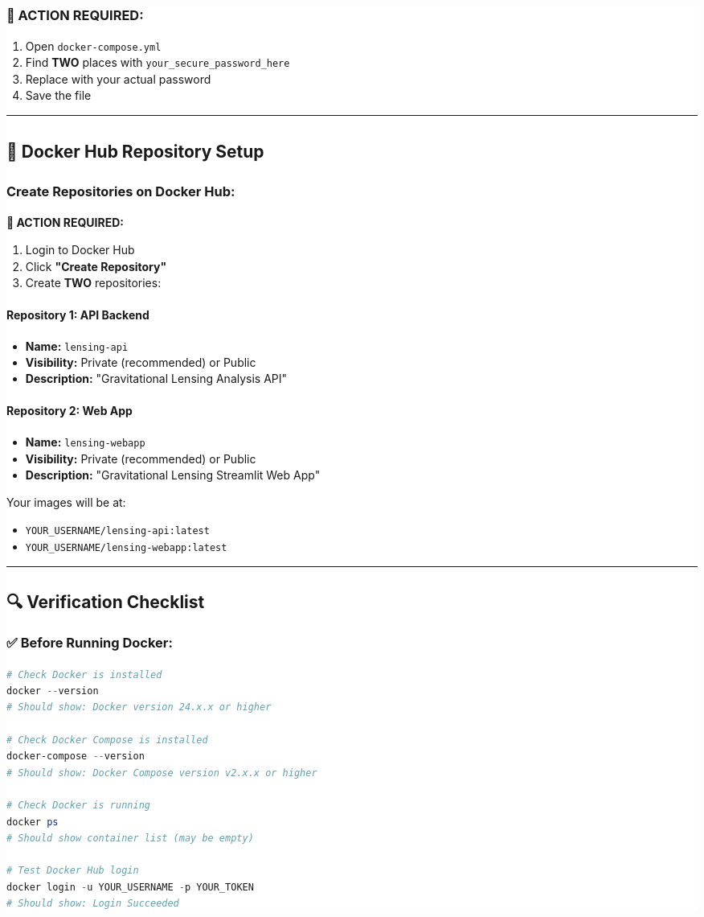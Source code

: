 ### 🔴 ACTION REQUIRED:

1. Open `docker-compose.yml`
2. Find **TWO** places with `your_secure_password_here`
3. Replace with your actual password
4. Save the file

---

## 🎯 Docker Hub Repository Setup

### Create Repositories on Docker Hub:

**🔴 ACTION REQUIRED:**

1. Login to Docker Hub
2. Click **"Create Repository"**
3. Create **TWO** repositories:

#### Repository 1: API Backend
- **Name:** `lensing-api`
- **Visibility:** Private (recommended) or Public
- **Description:** "Gravitational Lensing Analysis API"

#### Repository 2: Web App
- **Name:** `lensing-webapp`
- **Visibility:** Private (recommended) or Public
- **Description:** "Gravitational Lensing Streamlit Web App"

Your images will be at:
- `YOUR_USERNAME/lensing-api:latest`
- `YOUR_USERNAME/lensing-webapp:latest`

---

## 🔍 Verification Checklist

### ✅ Before Running Docker:

```powershell
# Check Docker is installed
docker --version
# Should show: Docker version 24.x.x or higher

# Check Docker Compose is installed
docker-compose --version
# Should show: Docker Compose version v2.x.x or higher

# Check Docker is running
docker ps
# Should show container list (may be empty)

# Test Docker Hub login
docker login -u YOUR_USERNAME -p YOUR_TOKEN
# Should show: Login Succeeded
```

